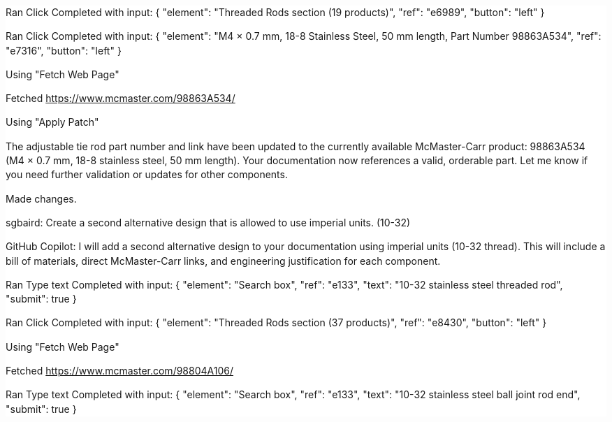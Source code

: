Ran Click 
Completed with input: {
  "element": "Threaded Rods section (19 products)",
  "ref": "e6989",
  "button": "left"
}

Ran Click 
Completed with input: {
  "element": "M4 × 0.7 mm, 18-8 Stainless Steel, 50 mm length, Part Number 98863A534",
  "ref": "e7316",
  "button": "left"
}

Using "Fetch Web Page"

Fetched https://www.mcmaster.com/98863A534/

Using "Apply Patch"


```

```
The adjustable tie rod part number and link have been updated to the currently available McMaster-Carr product: 98863A534 (M4 × 0.7 mm, 18-8 stainless steel, 50 mm length). Your documentation now references a valid, orderable part. Let me know if you need further validation or updates for other components.

Made changes.

sgbaird: Create a second alternative design that is allowed to use imperial units. (10-32)

GitHub Copilot: I will add a second alternative design to your documentation using imperial units (10-32 thread). This will include a bill of materials, direct McMaster-Carr links, and engineering justification for each component. 

Ran Type text 
Completed with input: {
  "element": "Search box",
  "ref": "e133",
  "text": "10-32 stainless steel threaded rod",
  "submit": true
}

Ran Click 
Completed with input: {
  "element": "Threaded Rods section (37 products)",
  "ref": "e8430",
  "button": "left"
}

Using "Fetch Web Page"

Fetched https://www.mcmaster.com/98804A106/

Ran Type text 
Completed with input: {
  "element": "Search box",
  "ref": "e133",
  "text": "10-32 stainless steel ball joint rod end",
  "submit": true
}

